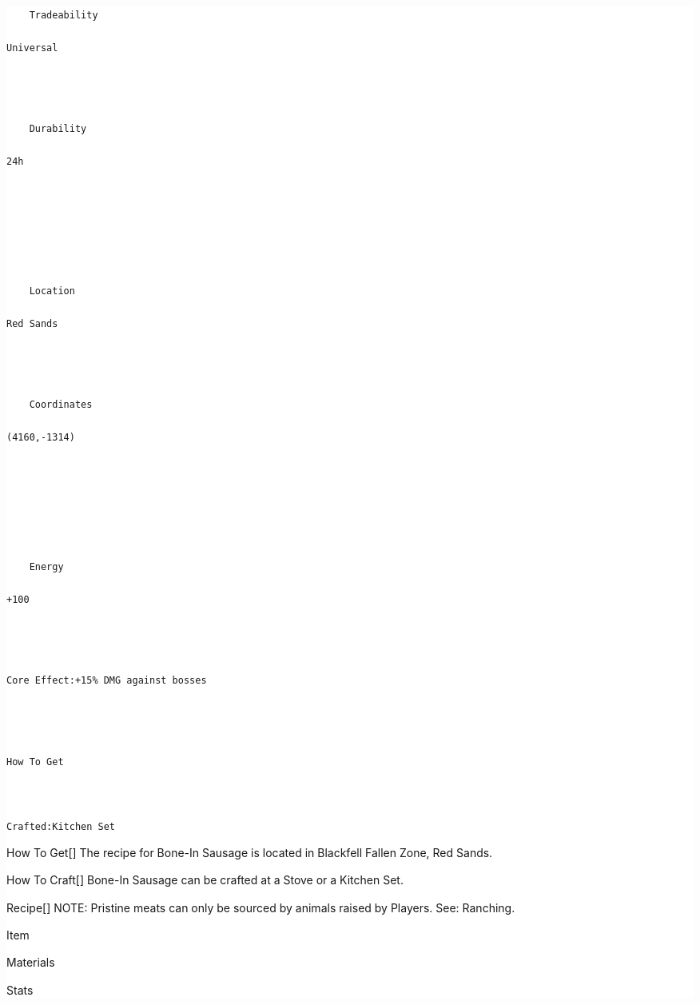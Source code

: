 
	
		Tradeability
	
	Universal



	
		Durability
	
	24h




	

	
		Location
	
	Red Sands



	
		Coordinates
	
	(4160,-1314)




	

	
		Energy
	
	+100



	
	Core Effect:+15% DMG against bosses




	How To Get


	
	Crafted:Kitchen Set





How To Get[]
The recipe for Bone-In Sausage is located in Blackfell Fallen Zone, Red Sands.

How To Craft[]
Bone-In Sausage can be crafted at a Stove or a Kitchen Set.

Recipe[]
NOTE: Pristine meats can only be sourced by animals raised by Players. See: Ranching.



Item

Materials

Stats
